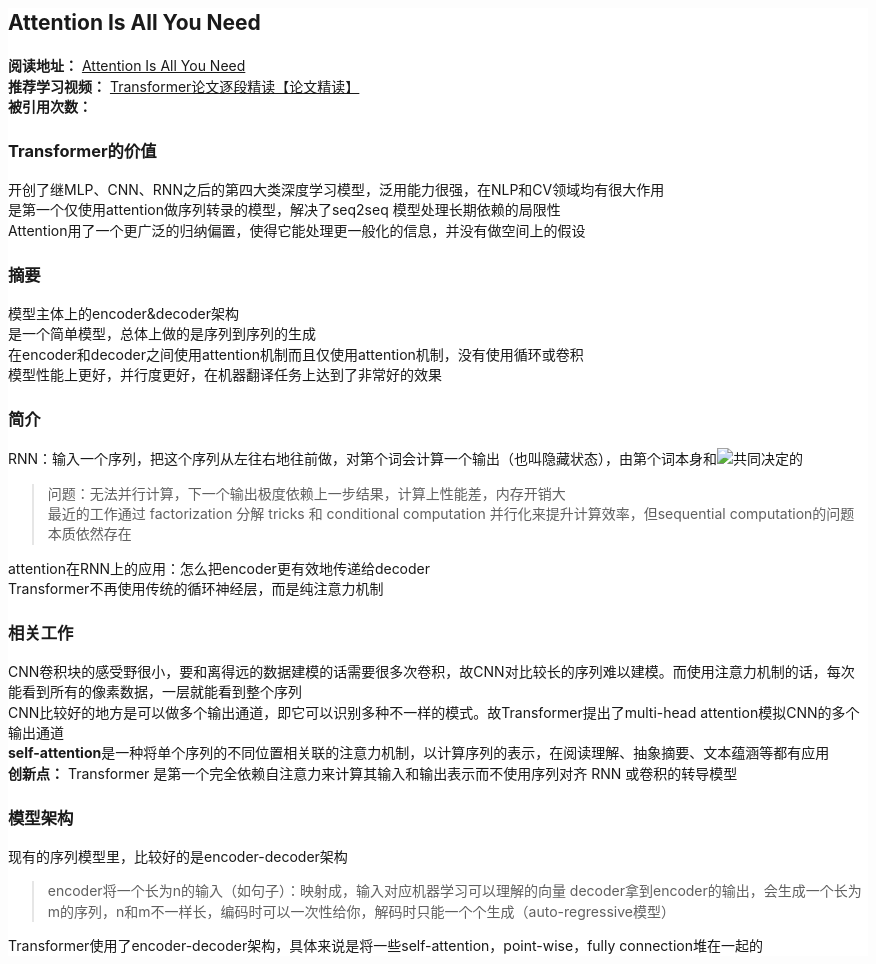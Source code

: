 ## Attention Is All You Need  
**阅读地址：** [Attention Is All You Need](https://readpaper.com/paper/2963403868)  
**推荐学习视频：** [Transformer论文逐段精读【论文精读】](https://www.bilibili.com/video/BV1pu411o7BE?spm_id_from=333.999.0.0)  
**被引用次数：**  

### Transformer的价值  
开创了继MLP、CNN、RNN之后的第四大类深度学习模型，泛用能力很强，在NLP和CV领域均有很大作用  
是第一个仅使用attention做序列转录的模型，解决了seq2seq 模型处理长期依赖的局限性  
Attention用了一个更广泛的归纳偏置，使得它能处理更一般化的信息，并没有做空间上的假设  

### 摘要  
模型主体上的encoder&decoder架构  
是一个简单模型，总体上做的是序列到序列的生成  
在encoder和decoder之间使用attention机制而且仅使用attention机制，没有使用循环或卷积  
模型性能上更好，并行度更好，在机器翻译任务上达到了非常好的效果  

### 简介  
RNN：输入一个序列，把这个序列从左往右地往前做，对第![](http://latex.codecogs.com/svg.latex?t)个词会计算一个输出![](http://latex.codecogs.com/svg.latex?h_t)（也叫隐藏状态），由第![](http://latex.codecogs.com/svg.latex?t)个词本身和![](http://latex.codecogs.com/svg.latex?h_{t-1})共同决定的  
> 问题：无法并行计算，下一个输出极度依赖上一步结果，计算上性能差，内存开销大  
最近的工作通过 factorization 分解 tricks 和 conditional computation 并行化来提升计算效率，但sequential computation的问题本质依然存在

attention在RNN上的应用：怎么把encoder更有效地传递给decoder  
Transformer不再使用传统的循环神经层，而是纯注意力机制  

### 相关工作  
CNN卷积块的感受野很小，要和离得远的数据建模的话需要很多次卷积，故CNN对比较长的序列难以建模。而使用注意力机制的话，每次能看到所有的像素数据，一层就能看到整个序列  
CNN比较好的地方是可以做多个输出通道，即它可以识别多种不一样的模式。故Transformer提出了multi-head attention模拟CNN的多个输出通道  
**self-attention**是一种将单个序列的不同位置相关联的注意力机制，以计算序列的表示，在阅读理解、抽象摘要、文本蕴涵等都有应用  
**创新点：** Transformer 是第一个完全依赖自注意力来计算其输入和输出表示而不使用序列对齐 RNN 或卷积的转导模型  

### 模型架构  
现有的序列模型里，比较好的是encoder-decoder架构  
> encoder将一个长为n的输入（如句子）：![](http://latex.codecogs.com/svg.latex?x_1,x_2,...,x_n)映射成![](http://latex.codecogs.com/svg.latex?Z=z_1,z_2,...,z_n)，输入![](http://latex.codecogs.com/svg.latex?x_t)对应机器学习可以理解的向量![](http://latex.codecogs.com/svg.latex?z_t) 
decoder拿到encoder的输出，会生成一个长为m的序列![](http://latex.codecogs.com/svg.latex?y_1,y_2,...,y_m)，n和m不一样长，编码时可以一次性给你，解码时只能一个个生成（auto-regressive模型）  

Transformer使用了encoder-decoder架构，具体来说是将一些self-attention，point-wise，fully connection堆在一起的  